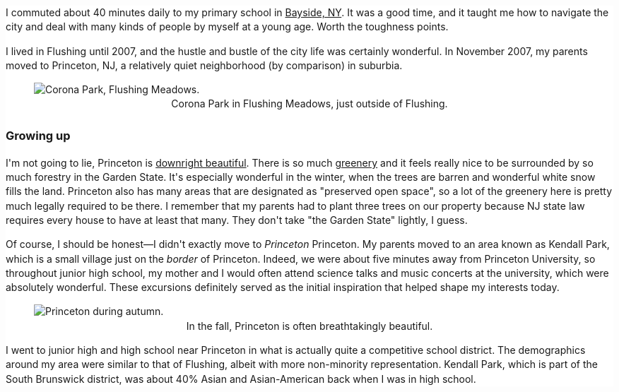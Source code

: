 I commuted about 40 minutes daily to my primary school in [Bayside, NY][bayside].
It was a good time, and it taught me how to navigate the city and deal with many
kinds of people by myself at a young age. Worth the toughness points.

I lived in Flushing until 2007, and the hustle and bustle of the city life was
certainly wonderful. In November 2007, my parents moved to Princeton, NJ, a
relatively quiet neighborhood (by comparison) in suburbia.
</div>

<div class="col-sm-6">
  <figure>
  <img src="{{site.base}}/media/corona.jpg" alt="Corona Park, Flushing Meadows."
       width="100%" class="img-rounded"/>
  <figcaption align="center">
    Corona Park in Flushing Meadows, just outside of Flushing.
  </figcaption>
  </figure>
</div>

</div>

### Growing up

I'm not going to lie, Princeton is [downright beautiful][princeton-2]. There is
so much [greenery][princeton-1] and it feels really nice to be surrounded by so
much forestry in the Garden State. It's especially wonderful in the winter, when
the trees are barren and wonderful white snow fills the land. Princeton also has
many areas that are designated as "preserved open space", so a lot of the greenery
here is pretty much legally required to be there. I remember that my parents had
to plant three trees on our property because NJ state law requires every house to
have at least that many. They don't take "the Garden State" lightly, I guess.

Of course, I should be honest—I didn't exactly move to *Princeton* Princeton. My
parents moved to an area known as Kendall Park, which is a small village just on
the *border* of Princeton. Indeed, we were about five minutes away from Princeton
University, so throughout junior high school, my mother and I would often attend
science talks and music concerts at the university, which were absolutely wonderful.
These excursions definitely served as the initial inspiration that helped shape
my interests today.

<div class="row">

<div class="col-sm-6">
  <figure>
  <img src="{{site.base}}/media/princeton-3.jpg" alt="Princeton during autumn."
       width="100%" class="img-rounded"/>
  <figcaption align="center">
    In the fall, Princeton is often breathtakingly beautiful.
  </figcaption>
  </figure>
</div>

<div class="col-sm-6" markdown="1">
I went to junior high and high school near Princeton in what is actually quite a
competitive school district. The demographics around my area were similar to that
of Flushing, albeit with more non-minority representation. Kendall Park, which
is part of the South Brunswick district, was about 40% Asian and Asian-American
back when I was in high school.


[iast]:         https://en.wikipedia.org/wiki/IAST
[ipa]:          https://en.wikipedia.org/wiki/IPA
[russian]:      https://en.wikipedia.org/wiki/Chirag_language
[bharadwaja]:   https://en.wikipedia.org/wiki/Bharadwaja
[diwali]:       {{site.base}}/media/diwali.png
[flushing-hos]: {{site.base}}/media/flushing-hospital.jpg
[flushing]:     {{site.base}}/media/flushing.jpg
[census]:       http://www1.nyc.gov/assets/planning/download/pdf/data-maps/nyc-population/census2010/t_pl_p3a_nta.pdf
[bayside]:      {{site.base}}/media/bayside.png
[princeton-1]:  {{site.base}}/media/princeton-1.jpg
[princeton-2]:  {{site.base}}/media/princeton-2.jpg
[profile]:      {{site.base}}/about/high-school.html
[ithaca]:       {{site.base}}/media/ithaca.jpg
[landscapes]:   {{site.base}}/media/ithaca-fall.jpg
[winters]:      {{site.base}}/media/ithaca-winter.jpg
[bleak]:        {{site.base}}/media/ithaca-bleak.jpg
[spring]:       {{site.base}}/media/ithaca-spring.jpg
[4860]:         http://www.cs.cornell.edu/courses/cs4860/2016fa
[5846]:         http://www.cs.cornell.edu/courses/cs5846/2017sp
[piano]:        http://orgsync.rso.cornell.edu/org/pianosocietycornell71792
[splash]:       https://cornell.learningu.org
[nuclear]:      {{site.base}}/media/nuclear.pdf